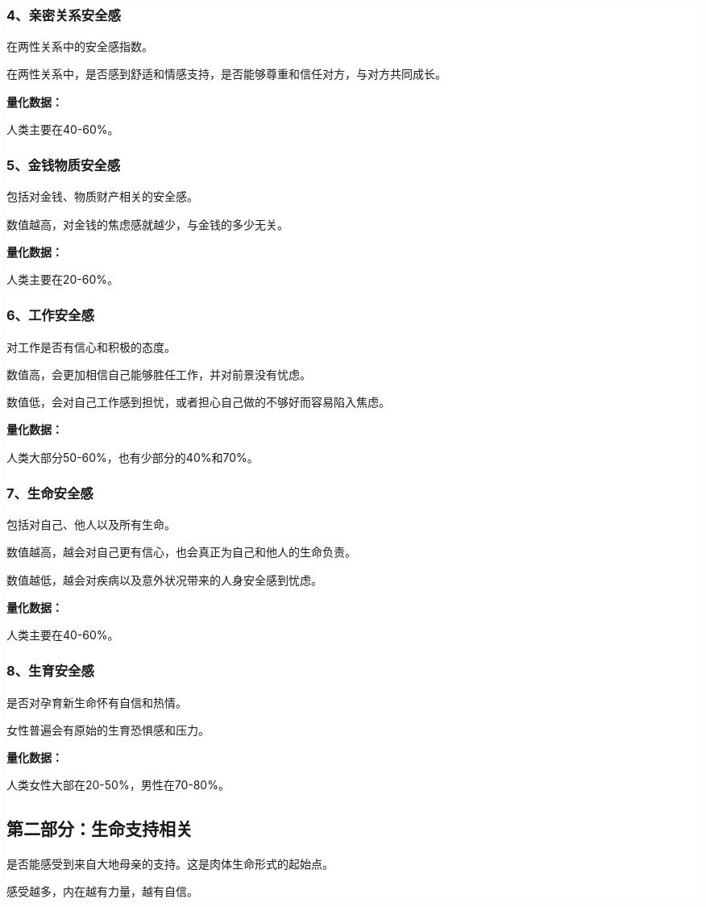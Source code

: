### 4、亲密关系安全感

在两性关系中的安全感指数。

在两性关系中，是否感到舒适和情感支持，是否能够尊重和信任对方，与对方共同成长。

**量化数据：**

人类主要在40-60%。

### 5、金钱物质安全感

包括对金钱、物质财产相关的安全感。

数值越高，对金钱的焦虑感就越少，与金钱的多少无关。

**量化数据：**

人类主要在20-60%。

### 6、工作安全感

对工作是否有信心和积极的态度。

数值高，会更加相信自己能够胜任工作，并对前景没有忧虑。

数值低，会对自己工作感到担忧，或者担心自己做的不够好而容易陷入焦虑。

**量化数据：**

人类大部分50-60%，也有少部分的40%和70%。

### 7、生命安全感

包括对自己、他人以及所有生命。

数值越高，越会对自己更有信心，也会真正为自己和他人的生命负责。

数值越低，越会对疾病以及意外状况带来的人身安全感到忧虑。

**量化数据：**

人类主要在40-60%。

### 8、生育安全感

是否对孕育新生命怀有自信和热情。

女性普遍会有原始的生育恐惧感和压力。

**量化数据：**

人类女性大部在20-50%，男性在70-80%。

## 第二部分：生命支持相关

是否能感受到来自大地母亲的支持。这是肉体生命形式的起始点。

感受越多，内在越有力量，越有自信。
